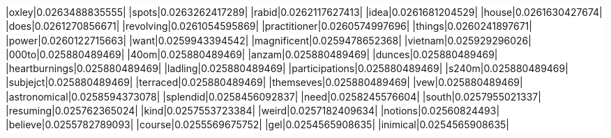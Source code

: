 |oxley|0.0263488835555|
|spots|0.0263262417289|
|rabid|0.0262117627413|
|idea|0.0261681204529|
|house|0.0261630427674|
|does|0.0261270856671|
|revolving|0.0261054595869|
|practitioner|0.0260574997696|
|things|0.0260241897671|
|power|0.0260122715663|
|want|0.0259943394542|
|magnificent|0.0259478652368|
|vietnam|0.025929296026|
|000to|0.025880489469|
|40om|0.025880489469|
|anzam|0.025880489469|
|dunces|0.025880489469|
|heartburnings|0.025880489469|
|ladling|0.025880489469|
|participations|0.025880489469|
|s240m|0.025880489469|
|subjejct|0.025880489469|
|terraced|0.025880489469|
|themseves|0.025880489469|
|vew|0.025880489469|
|astronomical|0.0258594373078|
|splendid|0.0258456092837|
|need|0.0258245576604|
|south|0.0257955021337|
|resuming|0.025762365024|
|kind|0.0257553723384|
|weird|0.0257182409634|
|notions|0.02560824493|
|believe|0.0255782789093|
|course|0.0255569675752|
|gel|0.0254565908635|
|inimical|0.0254565908635|